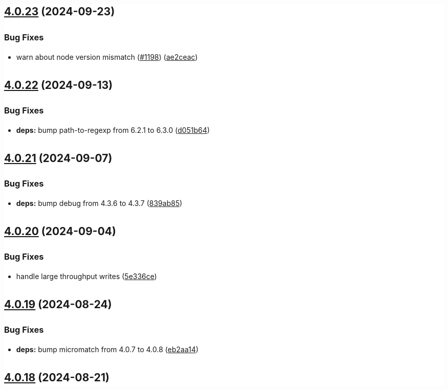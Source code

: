 ## [4.0.23](https://github.com/oclif/core/compare/4.0.22...4.0.23) (2024-09-23)


### Bug Fixes

* warn about node version mismatch ([#1198](https://github.com/oclif/core/issues/1198)) ([ae2ceac](https://github.com/oclif/core/commit/ae2ceac79feea1d7c5acce7fbfdfae0a63711f6d))



## [4.0.22](https://github.com/oclif/core/compare/4.0.21...4.0.22) (2024-09-13)


### Bug Fixes

* **deps:** bump path-to-regexp from 6.2.1 to 6.3.0 ([d051b64](https://github.com/oclif/core/commit/d051b64cbb541184ff20c77f2ff85945d2e316aa))



## [4.0.21](https://github.com/oclif/core/compare/4.0.20...4.0.21) (2024-09-07)


### Bug Fixes

* **deps:** bump debug from 4.3.6 to 4.3.7 ([839ab85](https://github.com/oclif/core/commit/839ab85290eaf6281527462fb585366c77953e59))



## [4.0.20](https://github.com/oclif/core/compare/4.0.19...4.0.20) (2024-09-04)


### Bug Fixes

* handle large throughput writes ([5e336ce](https://github.com/oclif/core/commit/5e336cea259d33bc9e43c7656eb29ceff8f6e5c9))



## [4.0.19](https://github.com/oclif/core/compare/4.0.18...4.0.19) (2024-08-24)


### Bug Fixes

* **deps:** bump micromatch from 4.0.7 to 4.0.8 ([eb2aa14](https://github.com/oclif/core/commit/eb2aa14f4d75728f740ea0fe6ac2796d9323c315))



## [4.0.18](https://github.com/oclif/core/compare/4.0.17...4.0.18) (2024-08-21)
